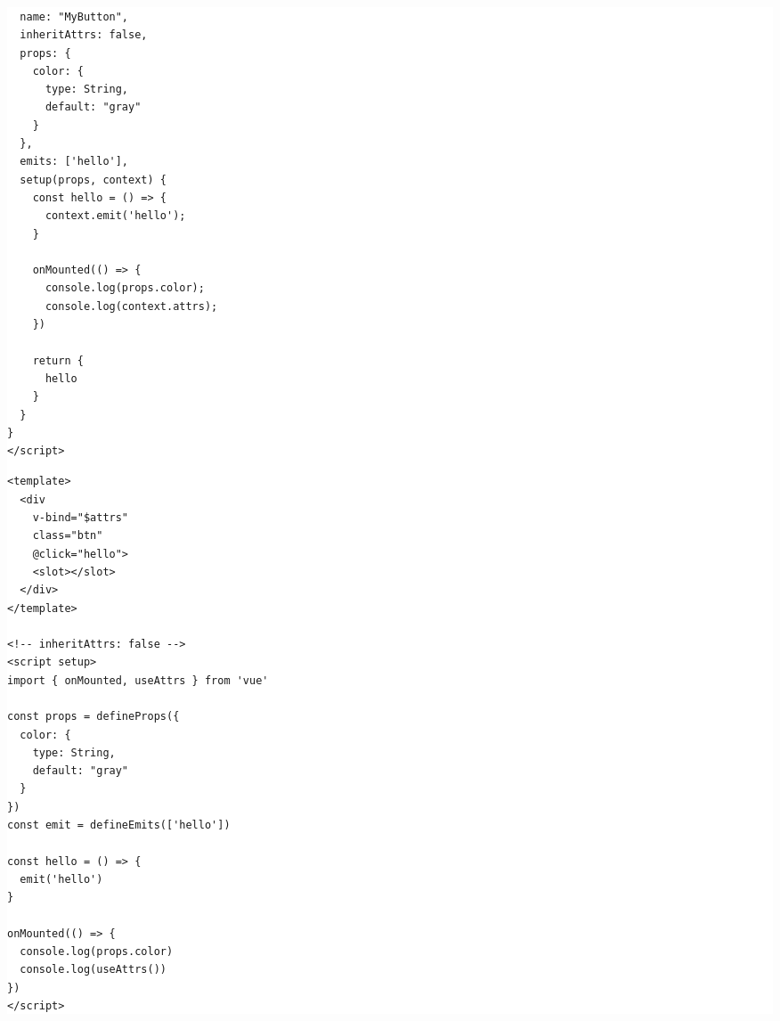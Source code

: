   ```vue
    name: "MyButton",
    inheritAttrs: false,
    props: {
      color: {
        type: String,
        default: "gray"
      }
    },
    emits: ['hello'],
    setup(props, context) {
      const hello = () => {
        context.emit('hello');
      }
  
      onMounted(() => {
        console.log(props.color);
        console.log(context.attrs);
      })
  
      return {
        hello
      }
    }
  }
  </script>
  ```
  
  ```vue
  <template>
    <div
      v-bind="$attrs"
      class="btn"
      @click="hello">
      <slot></slot>
    </div>
  </template>
  
  <!-- inheritAttrs: false -->
  <script setup>
  import { onMounted, useAttrs } from 'vue'
  
  const props = defineProps({
    color: {
      type: String,
      default: "gray"
    }
  })
  const emit = defineEmits(['hello'])
  
  const hello = () => {
    emit('hello')
  }
  
  onMounted(() => {
    console.log(props.color)
    console.log(useAttrs())
  })
  </script>
  ```